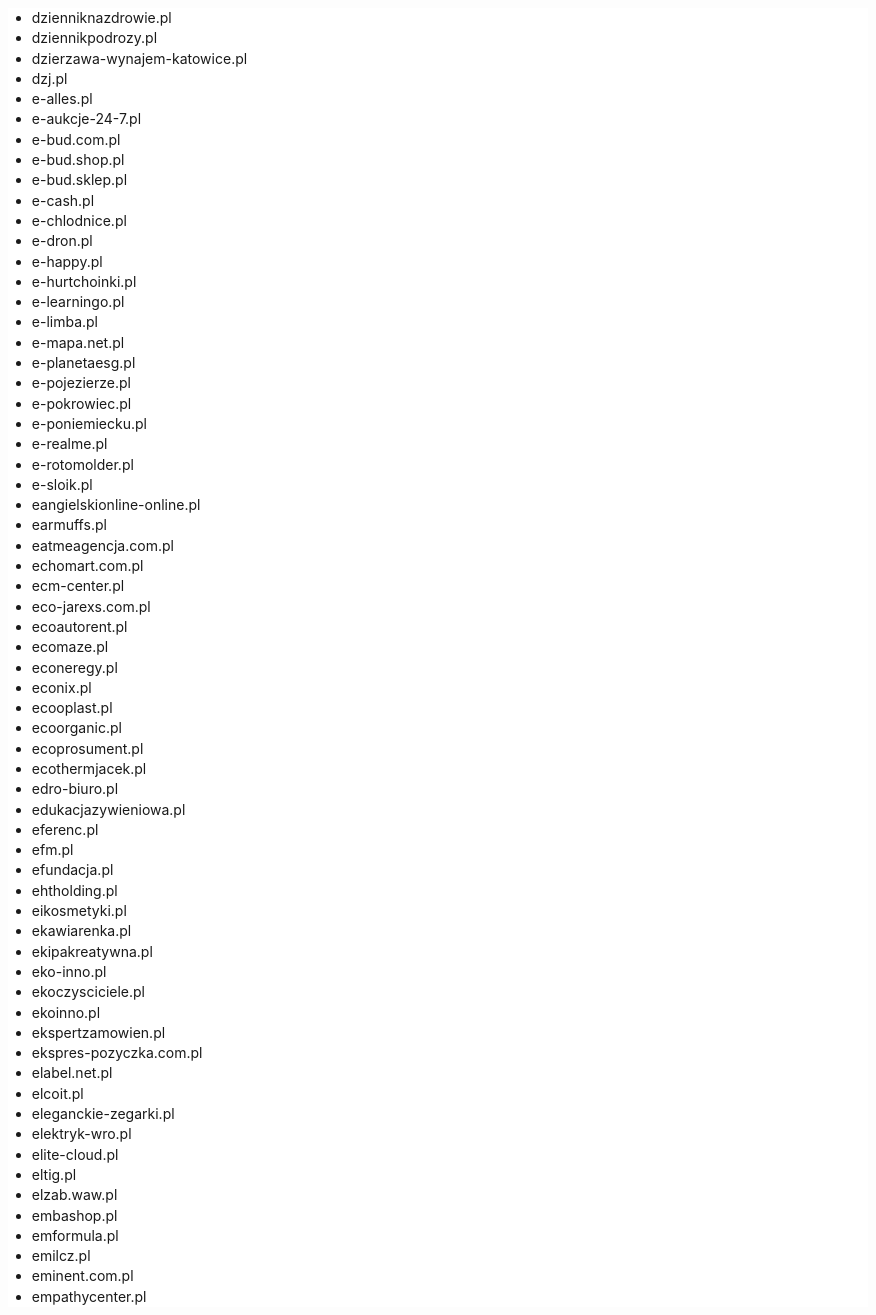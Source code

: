 - dzienniknazdrowie.pl
- dziennikpodrozy.pl
- dzierzawa-wynajem-katowice.pl
- dzj.pl
- e-alles.pl
- e-aukcje-24-7.pl
- e-bud.com.pl
- e-bud.shop.pl
- e-bud.sklep.pl
- e-cash.pl
- e-chlodnice.pl
- e-dron.pl
- e-happy.pl
- e-hurtchoinki.pl
- e-learningo.pl
- e-limba.pl
- e-mapa.net.pl
- e-planetaesg.pl
- e-pojezierze.pl
- e-pokrowiec.pl
- e-poniemiecku.pl
- e-realme.pl
- e-rotomolder.pl
- e-sloik.pl
- eangielskionline-online.pl
- earmuffs.pl
- eatmeagencja.com.pl
- echomart.com.pl
- ecm-center.pl
- eco-jarexs.com.pl
- ecoautorent.pl
- ecomaze.pl
- econeregy.pl
- econix.pl
- ecooplast.pl
- ecoorganic.pl
- ecoprosument.pl
- ecothermjacek.pl
- edro-biuro.pl
- edukacjazywieniowa.pl
- eferenc.pl
- efm.pl
- efundacja.pl
- ehtholding.pl
- eikosmetyki.pl
- ekawiarenka.pl
- ekipakreatywna.pl
- eko-inno.pl
- ekoczysciciele.pl
- ekoinno.pl
- ekspertzamowien.pl
- ekspres-pozyczka.com.pl
- elabel.net.pl
- elcoit.pl
- eleganckie-zegarki.pl
- elektryk-wro.pl
- elite-cloud.pl
- eltig.pl
- elzab.waw.pl
- embashop.pl
- emformula.pl
- emilcz.pl
- eminent.com.pl
- empathycenter.pl